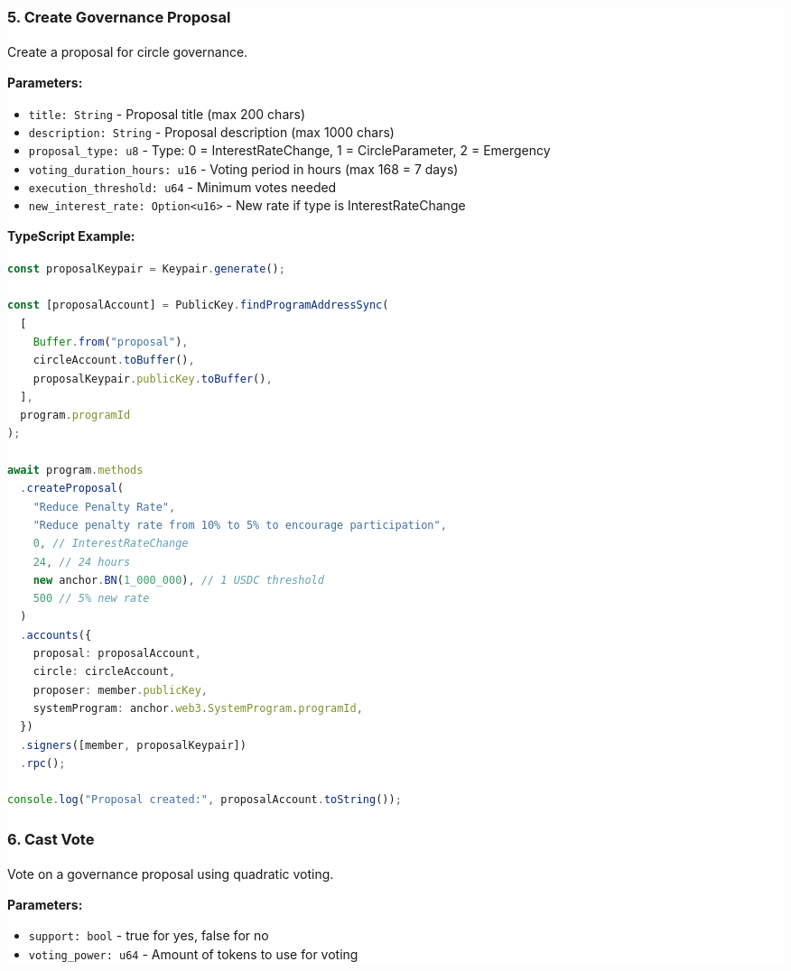### 5. Create Governance Proposal

Create a proposal for circle governance.

**Parameters:**
- `title: String` - Proposal title (max 200 chars)
- `description: String` - Proposal description (max 1000 chars)
- `proposal_type: u8` - Type: 0 = InterestRateChange, 1 = CircleParameter, 2 = Emergency
- `voting_duration_hours: u16` - Voting period in hours (max 168 = 7 days)
- `execution_threshold: u64` - Minimum votes needed
- `new_interest_rate: Option<u16>` - New rate if type is InterestRateChange

**TypeScript Example:**

```typescript
const proposalKeypair = Keypair.generate();

const [proposalAccount] = PublicKey.findProgramAddressSync(
  [
    Buffer.from("proposal"),
    circleAccount.toBuffer(),
    proposalKeypair.publicKey.toBuffer(),
  ],
  program.programId
);

await program.methods
  .createProposal(
    "Reduce Penalty Rate",
    "Reduce penalty rate from 10% to 5% to encourage participation",
    0, // InterestRateChange
    24, // 24 hours
    new anchor.BN(1_000_000), // 1 USDC threshold
    500 // 5% new rate
  )
  .accounts({
    proposal: proposalAccount,
    circle: circleAccount,
    proposer: member.publicKey,
    systemProgram: anchor.web3.SystemProgram.programId,
  })
  .signers([member, proposalKeypair])
  .rpc();

console.log("Proposal created:", proposalAccount.toString());
```

### 6. Cast Vote

Vote on a governance proposal using quadratic voting.

**Parameters:**
- `support: bool` - true for yes, false for no
- `voting_power: u64` - Amount of tokens to use for voting

